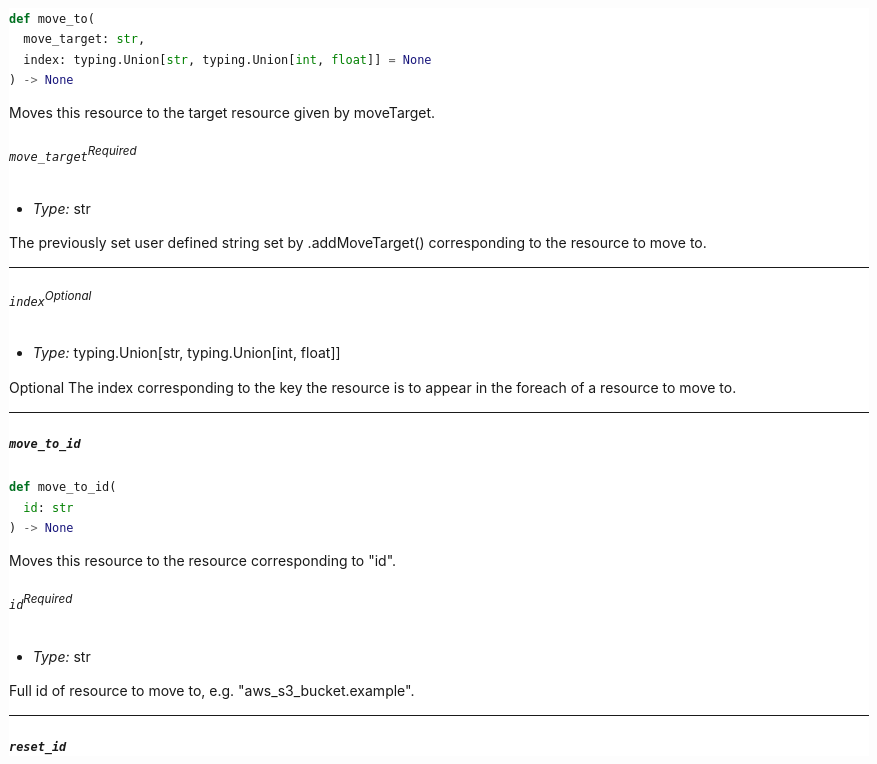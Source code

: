 ```python
def move_to(
  move_target: str,
  index: typing.Union[str, typing.Union[int, float]] = None
) -> None
```

Moves this resource to the target resource given by moveTarget.

###### `move_target`<sup>Required</sup> <a name="move_target" id="@cdktf/provider-opentelekomcloud.apigwEnvironmentVariableV2.ApigwEnvironmentVariableV2.moveTo.parameter.moveTarget"></a>

- *Type:* str

The previously set user defined string set by .addMoveTarget() corresponding to the resource to move to.

---

###### `index`<sup>Optional</sup> <a name="index" id="@cdktf/provider-opentelekomcloud.apigwEnvironmentVariableV2.ApigwEnvironmentVariableV2.moveTo.parameter.index"></a>

- *Type:* typing.Union[str, typing.Union[int, float]]

Optional The index corresponding to the key the resource is to appear in the foreach of a resource to move to.

---

##### `move_to_id` <a name="move_to_id" id="@cdktf/provider-opentelekomcloud.apigwEnvironmentVariableV2.ApigwEnvironmentVariableV2.moveToId"></a>

```python
def move_to_id(
  id: str
) -> None
```

Moves this resource to the resource corresponding to "id".

###### `id`<sup>Required</sup> <a name="id" id="@cdktf/provider-opentelekomcloud.apigwEnvironmentVariableV2.ApigwEnvironmentVariableV2.moveToId.parameter.id"></a>

- *Type:* str

Full id of resource to move to, e.g. "aws_s3_bucket.example".

---

##### `reset_id` <a name="reset_id" id="@cdktf/provider-opentelekomcloud.apigwEnvironmentVariableV2.ApigwEnvironmentVariableV2.resetId"></a>
